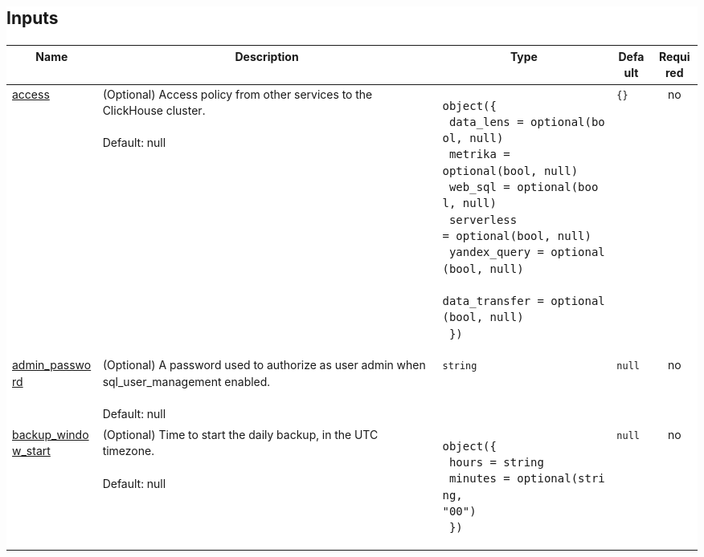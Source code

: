 ## Inputs

| Name | Description | Type | Default | Required |
|------|-------------|------|---------|:--------:|
| <a name="input_access"></a> [access](#input\_access) | (Optional) Access policy from other services to the ClickHouse cluster.<br/><br/>    Default: null | <pre>object({<br/>    data_lens     = optional(bool, null)<br/>    metrika       = optional(bool, null)<br/>    web_sql       = optional(bool, null)<br/>    serverless    = optional(bool, null)<br/>    yandex_query  = optional(bool, null)<br/>    data_transfer = optional(bool, null)<br/>  })</pre> | `{}` | no |
| <a name="input_admin_password"></a> [admin\_password](#input\_admin\_password) | (Optional) A password used to authorize as user admin when sql\_user\_management enabled.<br/><br/>    Default: null | `string` | `null` | no |
| <a name="input_backup_window_start"></a> [backup\_window\_start](#input\_backup\_window\_start) | (Optional) Time to start the daily backup, in the UTC timezone.<br/><br/>    Default: null | <pre>object({<br/>    hours   = string<br/>    minutes = optional(string, "00")<br/>  })</pre> | `null` | no |